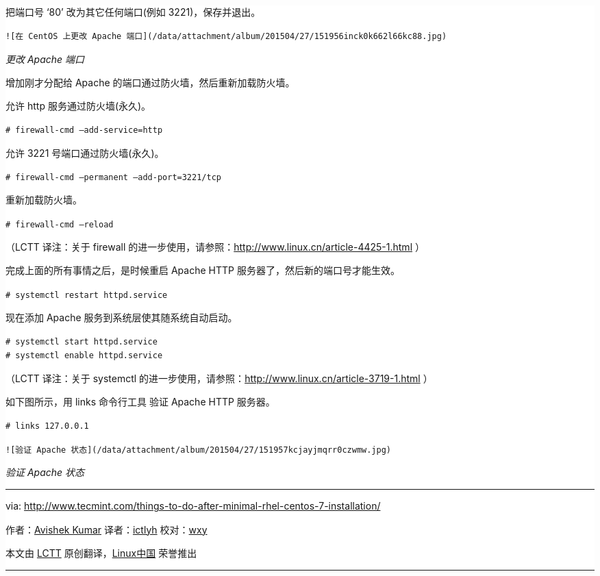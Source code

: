 把端口号 ‘80’ 改为其它任何端口(例如 3221)，保存并退出。

`![在 CentOS 上更改 Apache 端口](/data/attachment/album/201504/27/151956inck0k662l66kc88.jpg)`

*更改 Apache 端口*

增加刚才分配给 Apache 的端口通过防火墙，然后重新加载防火墙。

允许 http 服务通过防火墙(永久)。

```shell
# firewall-cmd –add-service=http
```

允许 3221 号端口通过防火墙(永久)。

```shell
# firewall-cmd –permanent –add-port=3221/tcp
```

重新加载防火墙。

```shell
# firewall-cmd –reload
```

（LCTT 译注：关于 firewall 的进一步使用，请参照：<http://www.linux.cn/article-4425-1.html> ）

完成上面的所有事情之后，是时候重启 Apache HTTP 服务器了，然后新的端口号才能生效。

```shell
# systemctl restart httpd.service
```

现在添加 Apache 服务到系统层使其随系统自动启动。

```shell
# systemctl start httpd.service
# systemctl enable httpd.service
```

（LCTT 译注：关于 systemctl 的进一步使用，请参照：<http://www.linux.cn/article-3719-1.html> ）

如下图所示，用 links 命令行工具 验证 Apache HTTP 服务器。

```shell
# links 127.0.0.1
```

`![验证 Apache 状态](/data/attachment/album/201504/27/151957kcjayjmqrr0czwmw.jpg)`

*验证 Apache 状态*

---

via: <http://www.tecmint.com/things-to-do-after-minimal-rhel-centos-7-installation/>

作者：[Avishek Kumar](http://www.tecmint.com/author/avishek/) 译者：[ictlyh](https://github.com/ictlyh) 校对：[wxy](https://github.com/wxy)

本文由 [LCTT](https://github.com/LCTT/TranslateProject) 原创翻译，[Linux中国](https://linux.cn/) 荣誉推出

***
